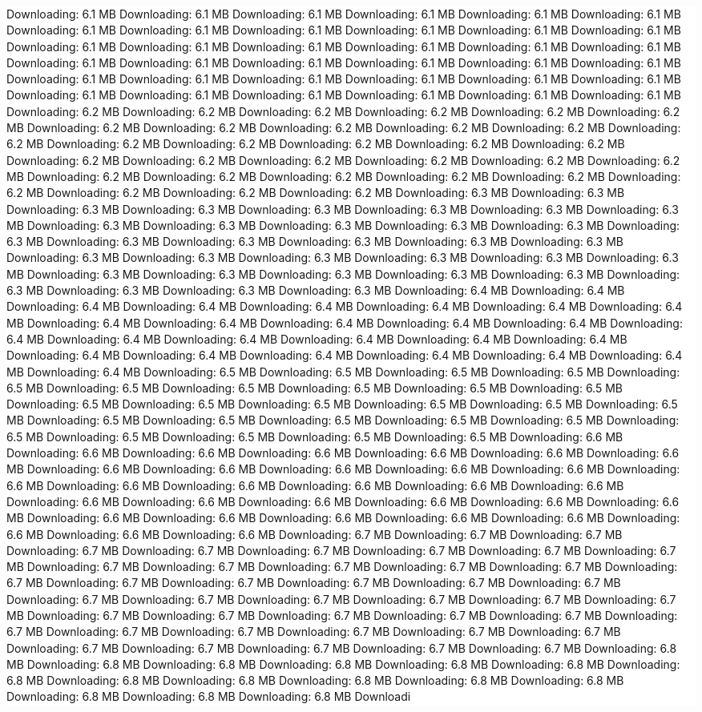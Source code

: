 Downloading: 6.1 MB     Downloading: 6.1 MB     Downloading: 6.1 MB     Downloading: 6.1 MB     Downloading: 6.1 MB     Downloading: 6.1 MB     Downloading: 6.1 MB     Downloading: 6.1 MB     Downloading: 6.1 MB     Downloading: 6.1 MB     Downloading: 6.1 MB     Downloading: 6.1 MB     Downloading: 6.1 MB     Downloading: 6.1 MB     Downloading: 6.1 MB     Downloading: 6.1 MB     Downloading: 6.1 MB     Downloading: 6.1 MB     Downloading: 6.1 MB     Downloading: 6.1 MB     Downloading: 6.1 MB     Downloading: 6.1 MB     Downloading: 6.1 MB     Downloading: 6.1 MB     Downloading: 6.1 MB     Downloading: 6.1 MB     Downloading: 6.1 MB     Downloading: 6.1 MB     Downloading: 6.1 MB     Downloading: 6.1 MB     Downloading: 6.1 MB     Downloading: 6.1 MB     Downloading: 6.1 MB     Downloading: 6.1 MB     Downloading: 6.1 MB     Downloading: 6.1 MB     Downloading: 6.2 MB     Downloading: 6.2 MB     Downloading: 6.2 MB     Downloading: 6.2 MB     Downloading: 6.2 MB     Downloading: 6.2 MB     Downloading: 6.2 MB     Downloading: 6.2 MB     Downloading: 6.2 MB     Downloading: 6.2 MB     Downloading: 6.2 MB     Downloading: 6.2 MB     Downloading: 6.2 MB     Downloading: 6.2 MB     Downloading: 6.2 MB     Downloading: 6.2 MB     Downloading: 6.2 MB     Downloading: 6.2 MB     Downloading: 6.2 MB     Downloading: 6.2 MB     Downloading: 6.2 MB     Downloading: 6.2 MB     Downloading: 6.2 MB     Downloading: 6.2 MB     Downloading: 6.2 MB     Downloading: 6.2 MB     Downloading: 6.2 MB     Downloading: 6.2 MB     Downloading: 6.2 MB     Downloading: 6.2 MB     Downloading: 6.2 MB     Downloading: 6.2 MB     Downloading: 6.3 MB     Downloading: 6.3 MB     Downloading: 6.3 MB     Downloading: 6.3 MB     Downloading: 6.3 MB     Downloading: 6.3 MB     Downloading: 6.3 MB     Downloading: 6.3 MB     Downloading: 6.3 MB     Downloading: 6.3 MB     Downloading: 6.3 MB     Downloading: 6.3 MB     Downloading: 6.3 MB     Downloading: 6.3 MB     Downloading: 6.3 MB     Downloading: 6.3 MB     Downloading: 6.3 MB     Downloading: 6.3 MB     Downloading: 6.3 MB     Downloading: 6.3 MB     Downloading: 6.3 MB     Downloading: 6.3 MB     Downloading: 6.3 MB     Downloading: 6.3 MB     Downloading: 6.3 MB     Downloading: 6.3 MB     Downloading: 6.3 MB     Downloading: 6.3 MB     Downloading: 6.3 MB     Downloading: 6.3 MB     Downloading: 6.3 MB     Downloading: 6.3 MB     Downloading: 6.3 MB     Downloading: 6.3 MB     Downloading: 6.4 MB     Downloading: 6.4 MB     Downloading: 6.4 MB     Downloading: 6.4 MB     Downloading: 6.4 MB     Downloading: 6.4 MB     Downloading: 6.4 MB     Downloading: 6.4 MB     Downloading: 6.4 MB     Downloading: 6.4 MB     Downloading: 6.4 MB     Downloading: 6.4 MB     Downloading: 6.4 MB     Downloading: 6.4 MB     Downloading: 6.4 MB     Downloading: 6.4 MB     Downloading: 6.4 MB     Downloading: 6.4 MB     Downloading: 6.4 MB     Downloading: 6.4 MB     Downloading: 6.4 MB     Downloading: 6.4 MB     Downloading: 6.4 MB     Downloading: 6.4 MB     Downloading: 6.4 MB     Downloading: 6.4 MB     Downloading: 6.5 MB     Downloading: 6.5 MB     Downloading: 6.5 MB     Downloading: 6.5 MB     Downloading: 6.5 MB     Downloading: 6.5 MB     Downloading: 6.5 MB     Downloading: 6.5 MB     Downloading: 6.5 MB     Downloading: 6.5 MB     Downloading: 6.5 MB     Downloading: 6.5 MB     Downloading: 6.5 MB     Downloading: 6.5 MB     Downloading: 6.5 MB     Downloading: 6.5 MB     Downloading: 6.5 MB     Downloading: 6.5 MB     Downloading: 6.5 MB     Downloading: 6.5 MB     Downloading: 6.5 MB     Downloading: 6.5 MB     Downloading: 6.5 MB     Downloading: 6.5 MB     Downloading: 6.5 MB
Downloading: 6.5 MB     Downloading: 6.6 MB     Downloading: 6.6 MB     Downloading: 6.6 MB     Downloading: 6.6 MB     Downloading: 6.6 MB     Downloading: 6.6 MB     Downloading: 6.6 MB     Downloading: 6.6 MB     Downloading: 6.6 MB     Downloading: 6.6 MB     Downloading: 6.6 MB     Downloading: 6.6 MB     Downloading: 6.6 MB     Downloading: 6.6 MB     Downloading: 6.6 MB     Downloading: 6.6 MB     Downloading: 6.6 MB     Downloading: 6.6 MB     Downloading: 6.6 MB     Downloading: 6.6 MB     Downloading: 6.6 MB     Downloading: 6.6 MB     Downloading: 6.6 MB     Downloading: 6.6 MB     Downloading: 6.6 MB     Downloading: 6.6 MB     Downloading: 6.6 MB     Downloading: 6.6 MB     Downloading: 6.6 MB     Downloading: 6.6 MB     Downloading: 6.6 MB     Downloading: 6.6 MB     Downloading: 6.7 MB     Downloading: 6.7 MB     Downloading: 6.7 MB     Downloading: 6.7 MB     Downloading: 6.7 MB     Downloading: 6.7 MB     Downloading: 6.7 MB     Downloading: 6.7 MB     Downloading: 6.7 MB     Downloading: 6.7 MB     Downloading: 6.7 MB     Downloading: 6.7 MB     Downloading: 6.7 MB     Downloading: 6.7 MB     Downloading: 6.7 MB     Downloading: 6.7 MB     Downloading: 6.7 MB     Downloading: 6.7 MB     Downloading: 6.7 MB     Downloading: 6.7 MB     Downloading: 6.7 MB     Downloading: 6.7 MB     Downloading: 6.7 MB     Downloading: 6.7 MB     Downloading: 6.7 MB     Downloading: 6.7 MB     Downloading: 6.7 MB     Downloading: 6.7 MB     Downloading: 6.7 MB     Downloading: 6.7 MB     Downloading: 6.7 MB     Downloading: 6.7 MB     Downloading: 6.7 MB     Downloading: 6.7 MB     Downloading: 6.7 MB     Downloading: 6.7 MB     Downloading: 6.7 MB     Downloading: 6.7 MB     Downloading: 6.7 MB     Downloading: 6.7 MB     Downloading: 6.7 MB     Downloading: 6.7 MB     Downloading: 6.8 MB     Downloading: 6.8 MB     Downloading: 6.8 MB     Downloading: 6.8 MB     Downloading: 6.8 MB     Downloading: 6.8 MB     Downloading: 6.8 MB     Downloading: 6.8 MB     Downloading: 6.8 MB     Downloading: 6.8 MB     Downloading: 6.8 MB     Downloading: 6.8 MB     Downloading: 6.8 MB     Downloading: 6.8 MB     Downloading: 6.8 MB     Downloadi